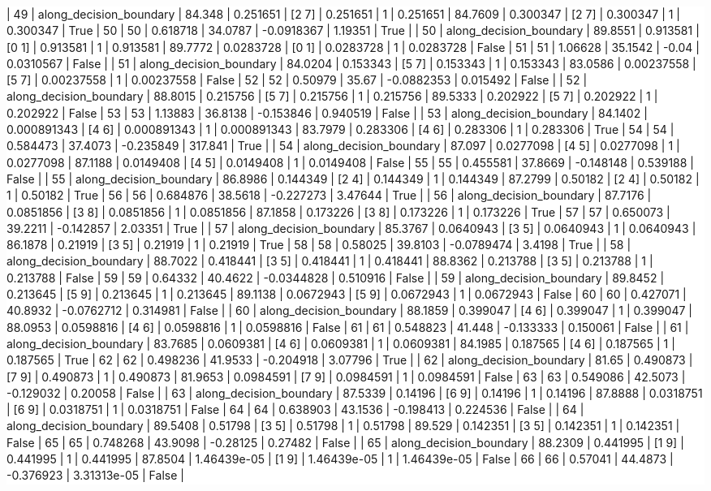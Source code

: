 |  49 | along_decision_boundary |     84.348  | 0.251651    | [2 7]    |   0.251651    |      1 | 0.251651    |      84.7609 | 0.300347    | [2 7]     |    0.300347    |       1 | 0.300347    | True      |     50 |              50 |                0.618718 |              34.0787   | -0.0918367 |      1.19351     | True            |
|  50 | along_decision_boundary |     89.8551 | 0.913581    | [0 1]    |   0.913581    |      1 | 0.913581    |      89.7772 | 0.0283728   | [0 1]     |    0.0283728   |       1 | 0.0283728   | False     |     51 |              51 |                1.06628  |              35.1542   | -0.04      |      0.0310567   | False           |
|  51 | along_decision_boundary |     84.0204 | 0.153343    | [5 7]    |   0.153343    |      1 | 0.153343    |      83.0586 | 0.00237558  | [5 7]     |    0.00237558  |       1 | 0.00237558  | False     |     52 |              52 |                0.50979  |              35.67     | -0.0882353 |      0.015492    | False           |
|  52 | along_decision_boundary |     88.8015 | 0.215756    | [5 7]    |   0.215756    |      1 | 0.215756    |      89.5333 | 0.202922    | [5 7]     |    0.202922    |       1 | 0.202922    | False     |     53 |              53 |                1.13883  |              36.8138   | -0.153846  |      0.940519    | False           |
|  53 | along_decision_boundary |     84.1402 | 0.000891343 | [4 6]    |   0.000891343 |      1 | 0.000891343 |      83.7979 | 0.283306    | [4 6]     |    0.283306    |       1 | 0.283306    | True      |     54 |              54 |                0.584473 |              37.4073   | -0.235849  |    317.841       | True            |
|  54 | along_decision_boundary |     87.097  | 0.0277098   | [4 5]    |   0.0277098   |      1 | 0.0277098   |      87.1188 | 0.0149408   | [4 5]     |    0.0149408   |       1 | 0.0149408   | False     |     55 |              55 |                0.455581 |              37.8669   | -0.148148  |      0.539188    | False           |
|  55 | along_decision_boundary |     86.8986 | 0.144349    | [2 4]    |   0.144349    |      1 | 0.144349    |      87.2799 | 0.50182     | [2 4]     |    0.50182     |       1 | 0.50182     | True      |     56 |              56 |                0.684876 |              38.5618   | -0.227273  |      3.47644     | True            |
|  56 | along_decision_boundary |     87.7176 | 0.0851856   | [3 8]    |   0.0851856   |      1 | 0.0851856   |      87.1858 | 0.173226    | [3 8]     |    0.173226    |       1 | 0.173226    | True      |     57 |              57 |                0.650073 |              39.2211   | -0.142857  |      2.03351     | True            |
|  57 | along_decision_boundary |     85.3767 | 0.0640943   | [3 5]    |   0.0640943   |      1 | 0.0640943   |      86.1878 | 0.21919     | [3 5]     |    0.21919     |       1 | 0.21919     | True      |     58 |              58 |                0.58025  |              39.8103   | -0.0789474 |      3.4198      | True            |
|  58 | along_decision_boundary |     88.7022 | 0.418441    | [3 5]    |   0.418441    |      1 | 0.418441    |      88.8362 | 0.213788    | [3 5]     |    0.213788    |       1 | 0.213788    | False     |     59 |              59 |                0.64332  |              40.4622   | -0.0344828 |      0.510916    | False           |
|  59 | along_decision_boundary |     89.8452 | 0.213645    | [5 9]    |   0.213645    |      1 | 0.213645    |      89.1138 | 0.0672943   | [5 9]     |    0.0672943   |       1 | 0.0672943   | False     |     60 |              60 |                0.427071 |              40.8932   | -0.0762712 |      0.314981    | False           |
|  60 | along_decision_boundary |     88.1859 | 0.399047    | [4 6]    |   0.399047    |      1 | 0.399047    |      88.0953 | 0.0598816   | [4 6]     |    0.0598816   |       1 | 0.0598816   | False     |     61 |              61 |                0.548823 |              41.448    | -0.133333  |      0.150061    | False           |
|  61 | along_decision_boundary |     83.7685 | 0.0609381   | [4 6]    |   0.0609381   |      1 | 0.0609381   |      84.1985 | 0.187565    | [4 6]     |    0.187565    |       1 | 0.187565    | True      |     62 |              62 |                0.498236 |              41.9533   | -0.204918  |      3.07796     | True            |
|  62 | along_decision_boundary |     81.65   | 0.490873    | [7 9]    |   0.490873    |      1 | 0.490873    |      81.9653 | 0.0984591   | [7 9]     |    0.0984591   |       1 | 0.0984591   | False     |     63 |              63 |                0.549086 |              42.5073   | -0.129032  |      0.20058     | False           |
|  63 | along_decision_boundary |     87.5339 | 0.14196     | [6 9]    |   0.14196     |      1 | 0.14196     |      87.8888 | 0.0318751   | [6 9]     |    0.0318751   |       1 | 0.0318751   | False     |     64 |              64 |                0.638903 |              43.1536   | -0.198413  |      0.224536    | False           |
|  64 | along_decision_boundary |     89.5408 | 0.51798     | [3 5]    |   0.51798     |      1 | 0.51798     |      89.529  | 0.142351    | [3 5]     |    0.142351    |       1 | 0.142351    | False     |     65 |              65 |                0.748268 |              43.9098   | -0.28125   |      0.27482     | False           |
|  65 | along_decision_boundary |     88.2309 | 0.441995    | [1 9]    |   0.441995    |      1 | 0.441995    |      87.8504 | 1.46439e-05 | [1 9]     |    1.46439e-05 |       1 | 1.46439e-05 | False     |     66 |              66 |                0.57041  |              44.4873   | -0.376923  |      3.31313e-05 | False           |